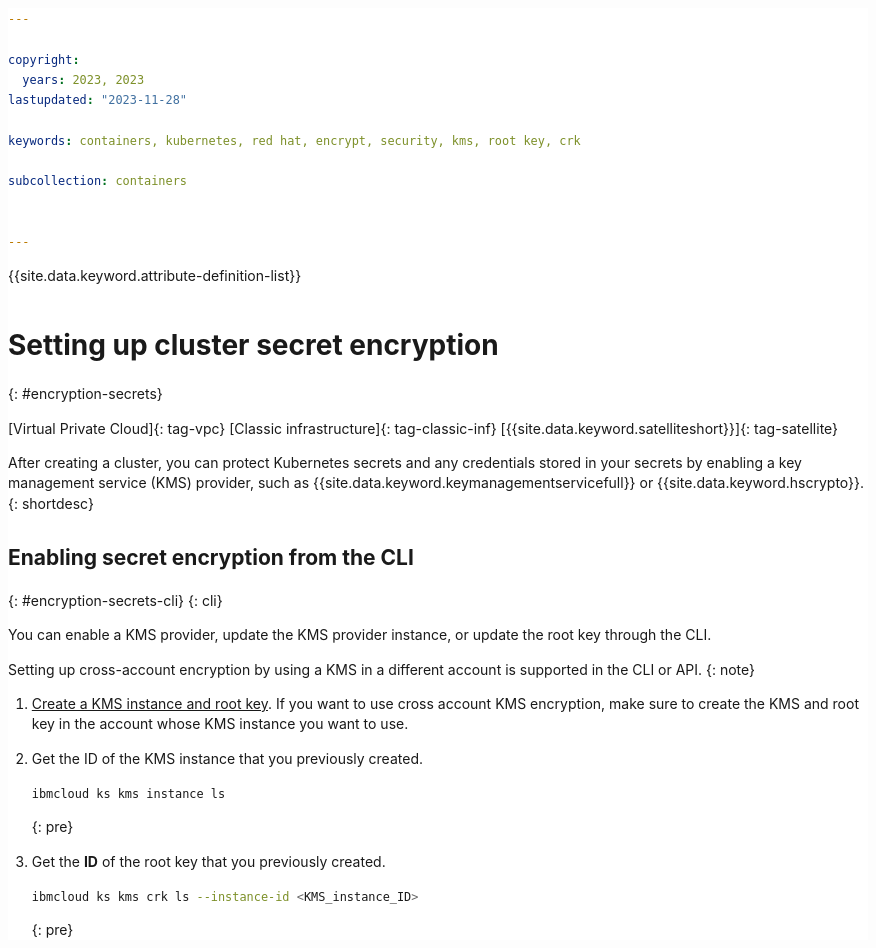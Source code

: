 ```yaml
---

copyright: 
  years: 2023, 2023
lastupdated: "2023-11-28"

keywords: containers, kubernetes, red hat, encrypt, security, kms, root key, crk

subcollection: containers


---
```


{{site.data.keyword.attribute-definition-list}}

# Setting up cluster secret encryption
{: #encryption-secrets}

[Virtual Private Cloud]{: tag-vpc} [Classic infrastructure]{: tag-classic-inf} [{{site.data.keyword.satelliteshort}}]{: tag-satellite}

After creating a cluster, you can protect Kubernetes secrets and any credentials stored in your secrets by enabling a key management service (KMS) provider, such as {{site.data.keyword.keymanagementservicefull}} or {{site.data.keyword.hscrypto}}.
{: shortdesc}

## Enabling secret encryption from the CLI
{: #encryption-secrets-cli}
{: cli}

You can enable a KMS provider, update the KMS provider instance, or update the root key through the CLI.

Setting up cross-account encryption by using a KMS in a different account is supported in the CLI or API. 
{: note}

1. [Create a KMS instance and root key](/docs/containers?topic=containers-encryption-setup). If you want to use cross account KMS encryption, make sure to create the KMS and root key in the account whose KMS instance you want to use.
1. Get the ID of the KMS instance that you previously created.
    ```sh
    ibmcloud ks kms instance ls
    ```
    {: pre}

1. Get the **ID** of the root key that you previously created.
    ```sh
    ibmcloud ks kms crk ls --instance-id <KMS_instance_ID>
    ```
    {: pre}

